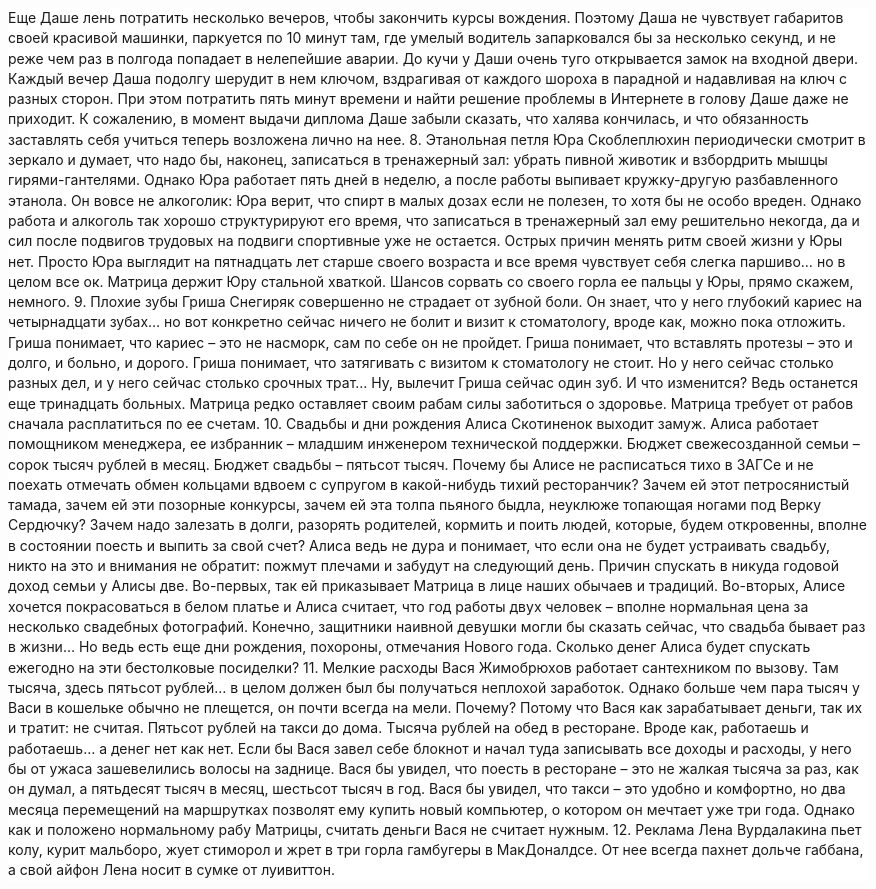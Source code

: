 Еще Даше лень потратить несколько вечеров, чтобы закончить курсы вождения. Поэтому Даша не чувствует габаритов своей красивой машинки, паркуется по 10 минут там, где умелый водитель запарковался бы за несколько секунд, и не реже чем раз в полгода попадает в нелепейшие аварии.
До кучи у Даши очень туго открывается замок на входной двери. Каждый вечер Даша подолгу шерудит в нем ключом, вздрагивая от каждого шороха в парадной и надавливая на ключ с разных сторон. При этом потратить пять минут времени и найти решение проблемы в Интернете в голову Даше даже не приходит.
К сожалению, в момент выдачи диплома Даше забыли сказать, что халява кончилась, и что обязанность заставлять себя учиться теперь возложена лично на нее.
8. Этанольная петля
Юра Скоблеплюхин периодически смотрит в зеркало и думает, что надо бы, наконец, записаться в тренажерный зал: убрать пивной животик и взбордрить мышцы гирями-гантелями. Однако Юра работает пять дней в неделю, а после работы выпивает кружку-другую разбавленного этанола.
Он вовсе не алкоголик: Юра верит, что спирт в малых дозах если не полезен, то хотя бы не особо вреден.
Однако работа и алкоголь так хорошо структурируют его время, что записаться в тренажерный зал ему решительно некогда, да и сил после подвигов трудовых на подвиги спортивные уже не остается.
Острых причин менять ритм своей жизни у Юры нет. Просто Юра выглядит на пятнадцать лет старше своего возраста и все время чувствует себя слегка паршиво… но в целом все ок. Матрица держит Юру стальной хваткой. Шансов сорвать со своего горла ее пальцы у Юры, прямо скажем, немного.
9. Плохие зубы
Гриша Снегиряк совершенно не страдает от зубной боли. Он знает, что у него глубокий кариес на четырнадцати зубах… но вот конкретно сейчас ничего не болит и визит к стоматологу, вроде как, можно пока отложить.
Гриша понимает, что кариес – это не насморк, сам по себе он не пройдет. Гриша понимает, что вставлять протезы – это и долго, и больно, и дорого. Гриша понимает, что затягивать с визитом к стоматологу не стоит.
Но у него сейчас столько разных дел, и у него сейчас столько срочных трат… Ну, вылечит Гриша сейчас один зуб. И что изменится? Ведь останется еще тринадцать больных.
Матрица редко оставляет своим рабам силы заботиться о здоровье. Матрица требует от рабов сначала расплатиться по ее счетам.
10. Свадьбы и дни рождения
Алиса Скотиненок выходит замуж. Алиса работает помощником менеджера, ее избранник – младшим инженером технической поддержки. Бюджет свежесозданной семьи – сорок тысяч рублей в месяц.
Бюджет свадьбы – пятьсот тысяч.
Почему бы Алисе не расписаться тихо в ЗАГСе и не поехать отмечать обмен кольцами вдвоем с супругом в какой-нибудь тихий ресторанчик? Зачем ей этот петросянистый тамада, зачем ей эти позорные конкурсы, зачем ей эта толпа пьяного быдла, неуклюже топающая ногами под Верку Сердючку?
Зачем надо залезать в долги, разорять родителей, кормить и поить людей, которые, будем откровенны, вполне в состоянии поесть и выпить за свой счет? Алиса ведь не дура и понимает, что если она не будет устраивать свадьбу, никто на это и внимания не обратит: пожмут плечами и забудут на следующий день.
Причин спускать в никуда годовой доход семьи у Алисы две. Во-первых, так ей приказывает Матрица в лице наших обычаев и традиций. Во-вторых, Алисе хочется покрасоваться в белом платье и Алиса считает, что год работы двух человек – вполне нормальная цена за несколько свадебных фотографий.
Конечно, защитники наивной девушки могли бы сказать сейчас, что свадьба бывает раз в жизни… Но ведь есть еще дни рождения, похороны, отмечания Нового года. Сколько денег Алиса будет спускать ежегодно на эти бестолковые посиделки?
11. Мелкие расходы
Вася Жимобрюхов работает сантехником по вызову. Там тысяча, здесь пятьсот рублей… в целом должен был бы получаться неплохой заработок. Однако больше чем пара тысяч у Васи в кошельке обычно не плещется, он почти всегда на мели.
Почему?
Потому что Вася как зарабатывает деньги, так их и тратит: не считая. Пятьсот рублей на такси до дома. Тысяча рублей на обед в ресторане. Вроде как, работаешь и работаешь… а денег нет как нет.
Если бы Вася завел себе блокнот и начал туда записывать все доходы и расходы, у него бы от ужаса зашевелились волосы на заднице. Вася бы увидел, что поесть в ресторане – это не жалкая тысяча за раз, как он думал, а пятьдесят тысяч в месяц, шестьсот тысяч в год. Вася бы увидел, что такси – это удобно и комфортно, но два месяца перемещений на маршрутках позволят ему купить новый компьютер, о котором он мечтает уже три года.
Однако как и положено нормальному рабу Матрицы, считать деньги Вася не считает нужным.
12. Реклама
Лена Вурдалакина пьет колу, курит мальборо, жует стиморол и жрет в три горла гамбугеры в МакДоналдсе. От нее всегда пахнет дольче габбана, а свой айфон Лена носит в сумке от луивиттон.